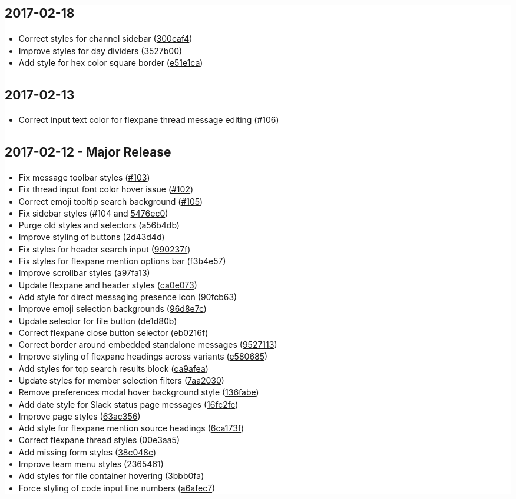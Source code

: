 ## 2017-02-18
* Correct styles for channel sidebar ([300caf4](https://github.com/laCour/slack-night-mode/commit/300caf4))
* Improve styles for day dividers ([3527b00](https://github.com/laCour/slack-night-mode/commit/3527b00))
* Add style for hex color square border ([e51e1ca](https://github.com/laCour/slack-night-mode/commit/e51e1ca))

## 2017-02-13
* Correct input text color for flexpane thread message editing ([#106](https://github.com/laCour/slack-night-mode/issues/106))

## 2017-02-12 - Major Release
* Fix message toolbar styles ([#103](https://github.com/laCour/slack-night-mode/issues/103))
* Fix thread input font color hover issue ([#102](https://github.com/laCour/slack-night-mode/issues/102))
* Correct emoji tooltip search background ([#105](https://github.com/laCour/slack-night-mode/issues/105))
* Fix sidebar styles (#104 and [5476ec0](https://github.com/laCour/slack-night-mode/commit/5476ec0))
* Purge old styles and selectors ([a56b4db](https://github.com/laCour/slack-night-mode/commit/a56b4db))
* Improve styling of buttons ([2d43d4d](https://github.com/laCour/slack-night-mode/commit/2d43d4d))
* Fix styles for header search input ([990237f](https://github.com/laCour/slack-night-mode/commit/990237f))
* Fix styles for flexpane mention options bar ([f3b4e57](https://github.com/laCour/slack-night-mode/commit/f3b4e57))
* Improve scrollbar styles ([a97fa13](https://github.com/laCour/slack-night-mode/commit/a97fa13))
* Update flexpane and header styles ([ca0e073](https://github.com/laCour/slack-night-mode/commit/ca0e073))
* Add style for direct messaging presence icon ([90fcb63](https://github.com/laCour/slack-night-mode/commit/90fcb63))
* Improve emoji selection backgrounds ([96d8e7c](https://github.com/laCour/slack-night-mode/commit/96d8e7c))
* Update selector for file button ([de1d80b](https://github.com/laCour/slack-night-mode/commit/de1d80b))
* Correct flexpane close button selector ([eb0216f](https://github.com/laCour/slack-night-mode/commit/eb0216f))
* Correct border around embedded standalone messages ([9527113](https://github.com/laCour/slack-night-mode/commit/9527113))
* Improve styling of flexpane headings across variants ([e580685](https://github.com/laCour/slack-night-mode/commit/e580685))
* Add styles for top search results block ([ca9afea](https://github.com/laCour/slack-night-mode/commit/ca9afea))
* Update styles for member selection filters ([7aa2030](https://github.com/laCour/slack-night-mode/commit/7aa2030))
* Remove preferences modal hover background style ([136fabe](https://github.com/laCour/slack-night-mode/commit/136fabe))
* Add date style for Slack status page messages ([16fc2fc](https://github.com/laCour/slack-night-mode/commit/16fc2fc))
* Improve page styles ([63ac356](https://github.com/laCour/slack-night-mode/commit/63ac356))
* Add style for flexpane mention source headings ([6ca173f](https://github.com/laCour/slack-night-mode/commit/6ca173f))
* Correct flexpane thread styles ([00e3aa5](https://github.com/laCour/slack-night-mode/commit/00e3aa5))
* Add missing form styles ([38c048c](https://github.com/laCour/slack-night-mode/commit/38c048c))
* Improve team menu styles ([2365461](https://github.com/laCour/slack-night-mode/commit/2365461))
* Add styles for file container hovering ([3bbb0fa](https://github.com/laCour/slack-night-mode/commit/3bbb0fa))
* Force styling of code input line numbers ([a6afec7](https://github.com/laCour/slack-night-mode/commit/a6afec7))